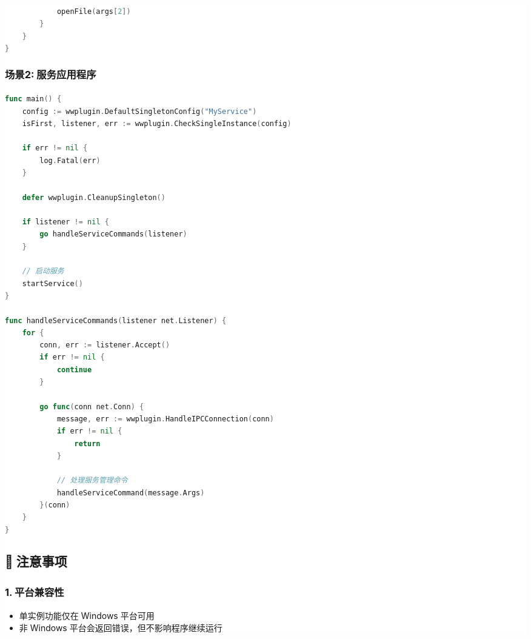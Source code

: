 ```go
            openFile(args[2])
        }
    }
}
```

### 场景2: 服务应用程序

```go
func main() {
    config := wwplugin.DefaultSingletonConfig("MyService")
    isFirst, listener, err := wwplugin.CheckSingleInstance(config)
    
    if err != nil {
        log.Fatal(err)
    }
    
    defer wwplugin.CleanupSingleton()
    
    if listener != nil {
        go handleServiceCommands(listener)
    }
    
    // 启动服务
    startService()
}

func handleServiceCommands(listener net.Listener) {
    for {
        conn, err := listener.Accept()
        if err != nil {
            continue
        }
        
        go func(conn net.Conn) {
            message, err := wwplugin.HandleIPCConnection(conn)
            if err != nil {
                return
            }
            
            // 处理服务管理命令
            handleServiceCommand(message.Args)
        }(conn)
    }
}
```

## 🔧 注意事项

### 1. 平台兼容性
- 单实例功能仅在 Windows 平台可用
- 非 Windows 平台会返回错误，但不影响程序继续运行
